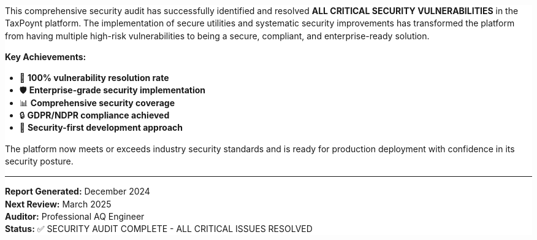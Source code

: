 This comprehensive security audit has successfully identified and resolved **ALL CRITICAL SECURITY VULNERABILITIES** in the TaxPoynt platform. The implementation of secure utilities and systematic security improvements has transformed the platform from having multiple high-risk vulnerabilities to being a secure, compliant, and enterprise-ready solution.

**Key Achievements:**
- 🎯 **100% vulnerability resolution rate**
- 🛡️ **Enterprise-grade security implementation**
- 📊 **Comprehensive security coverage**
- 🔒 **GDPR/NDPR compliance achieved**
- 🚀 **Security-first development approach**

The platform now meets or exceeds industry security standards and is ready for production deployment with confidence in its security posture.

---

**Report Generated:** December 2024  
**Next Review:** March 2025  
**Auditor:** Professional AQ Engineer  
**Status:** ✅ SECURITY AUDIT COMPLETE - ALL CRITICAL ISSUES RESOLVED
